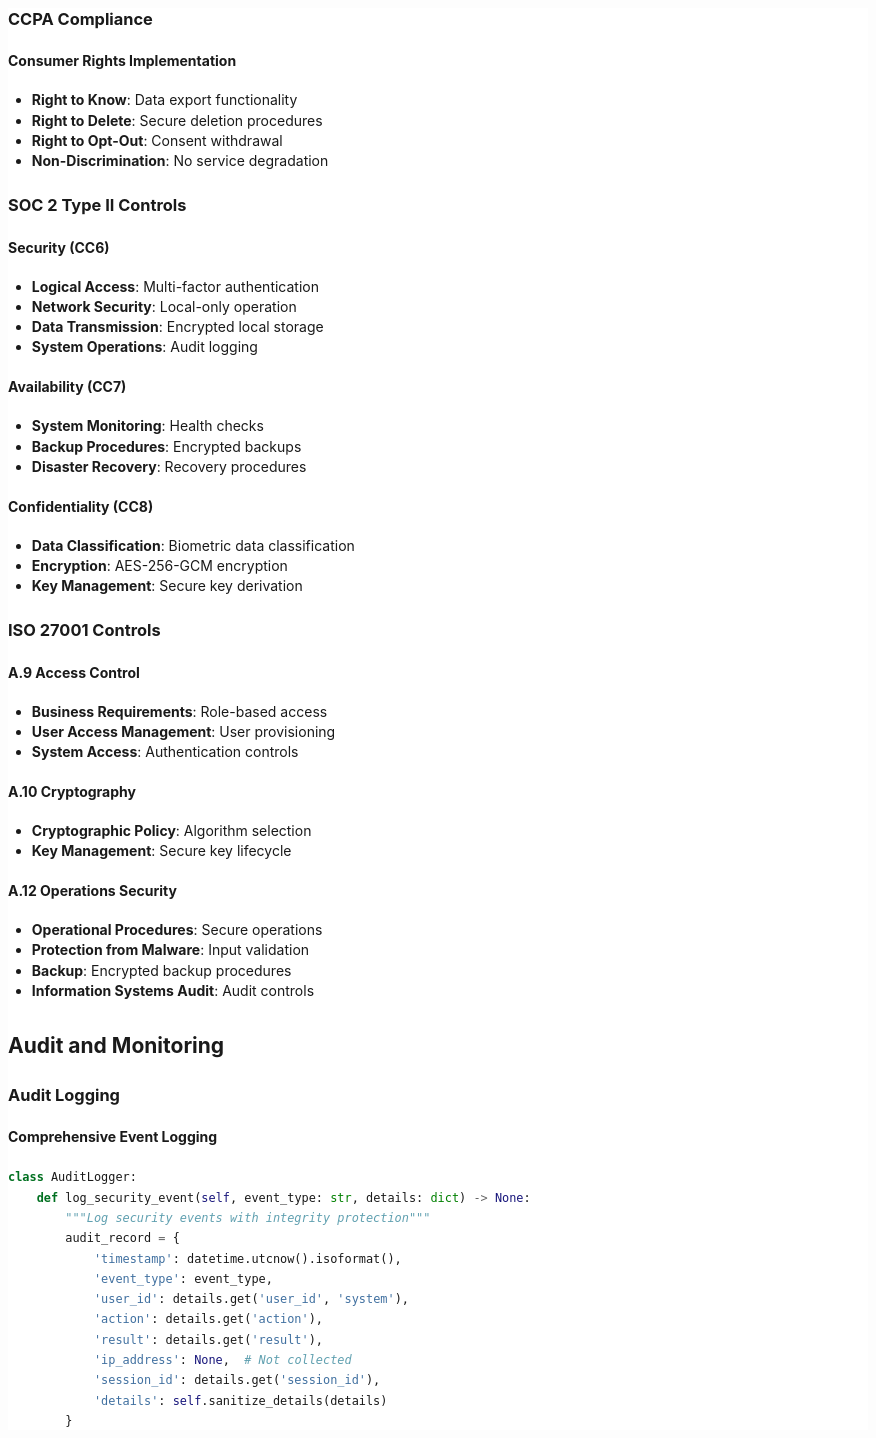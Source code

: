 ### CCPA Compliance

#### Consumer Rights Implementation
- **Right to Know**: Data export functionality
- **Right to Delete**: Secure deletion procedures
- **Right to Opt-Out**: Consent withdrawal
- **Non-Discrimination**: No service degradation

### SOC 2 Type II Controls

#### Security (CC6)
- **Logical Access**: Multi-factor authentication
- **Network Security**: Local-only operation
- **Data Transmission**: Encrypted local storage
- **System Operations**: Audit logging

#### Availability (CC7)
- **System Monitoring**: Health checks
- **Backup Procedures**: Encrypted backups
- **Disaster Recovery**: Recovery procedures

#### Confidentiality (CC8)
- **Data Classification**: Biometric data classification
- **Encryption**: AES-256-GCM encryption
- **Key Management**: Secure key derivation

### ISO 27001 Controls

#### A.9 Access Control
- **Business Requirements**: Role-based access
- **User Access Management**: User provisioning
- **System Access**: Authentication controls

#### A.10 Cryptography
- **Cryptographic Policy**: Algorithm selection
- **Key Management**: Secure key lifecycle

#### A.12 Operations Security
- **Operational Procedures**: Secure operations
- **Protection from Malware**: Input validation
- **Backup**: Encrypted backup procedures
- **Information Systems Audit**: Audit controls

## Audit and Monitoring

### Audit Logging

#### Comprehensive Event Logging
```python
class AuditLogger:
    def log_security_event(self, event_type: str, details: dict) -> None:
        """Log security events with integrity protection"""
        audit_record = {
            'timestamp': datetime.utcnow().isoformat(),
            'event_type': event_type,
            'user_id': details.get('user_id', 'system'),
            'action': details.get('action'),
            'result': details.get('result'),
            'ip_address': None,  # Not collected
            'session_id': details.get('session_id'),
            'details': self.sanitize_details(details)
        }
```